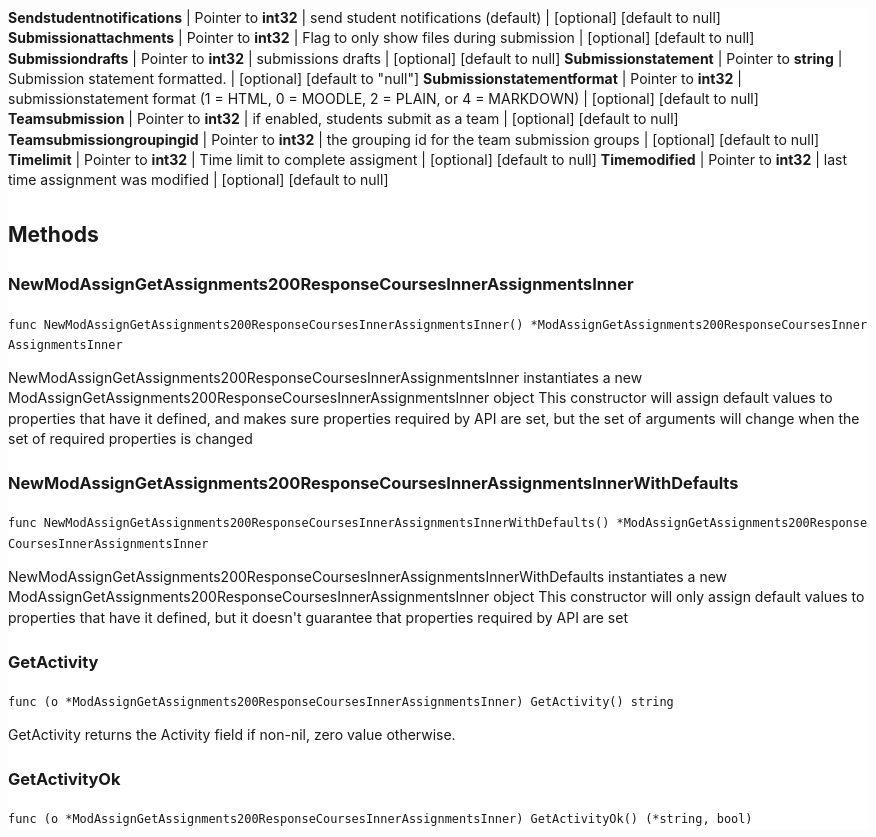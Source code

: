 **Sendstudentnotifications** | Pointer to **int32** | send student notifications (default) | [optional] [default to null]
**Submissionattachments** | Pointer to **int32** | Flag to only show files during submission | [optional] [default to null]
**Submissiondrafts** | Pointer to **int32** | submissions drafts | [optional] [default to null]
**Submissionstatement** | Pointer to **string** | Submission statement formatted. | [optional] [default to "null"]
**Submissionstatementformat** | Pointer to **int32** | submissionstatement format (1 &#x3D; HTML, 0 &#x3D; MOODLE, 2 &#x3D; PLAIN, or 4 &#x3D; MARKDOWN) | [optional] [default to null]
**Teamsubmission** | Pointer to **int32** | if enabled, students submit as a team | [optional] [default to null]
**Teamsubmissiongroupingid** | Pointer to **int32** | the grouping id for the team submission groups | [optional] [default to null]
**Timelimit** | Pointer to **int32** | Time limit to complete assigment | [optional] [default to null]
**Timemodified** | Pointer to **int32** | last time assignment was modified | [optional] [default to null]

## Methods

### NewModAssignGetAssignments200ResponseCoursesInnerAssignmentsInner

`func NewModAssignGetAssignments200ResponseCoursesInnerAssignmentsInner() *ModAssignGetAssignments200ResponseCoursesInnerAssignmentsInner`

NewModAssignGetAssignments200ResponseCoursesInnerAssignmentsInner instantiates a new ModAssignGetAssignments200ResponseCoursesInnerAssignmentsInner object
This constructor will assign default values to properties that have it defined,
and makes sure properties required by API are set, but the set of arguments
will change when the set of required properties is changed

### NewModAssignGetAssignments200ResponseCoursesInnerAssignmentsInnerWithDefaults

`func NewModAssignGetAssignments200ResponseCoursesInnerAssignmentsInnerWithDefaults() *ModAssignGetAssignments200ResponseCoursesInnerAssignmentsInner`

NewModAssignGetAssignments200ResponseCoursesInnerAssignmentsInnerWithDefaults instantiates a new ModAssignGetAssignments200ResponseCoursesInnerAssignmentsInner object
This constructor will only assign default values to properties that have it defined,
but it doesn't guarantee that properties required by API are set

### GetActivity

`func (o *ModAssignGetAssignments200ResponseCoursesInnerAssignmentsInner) GetActivity() string`

GetActivity returns the Activity field if non-nil, zero value otherwise.

### GetActivityOk

`func (o *ModAssignGetAssignments200ResponseCoursesInnerAssignmentsInner) GetActivityOk() (*string, bool)`
